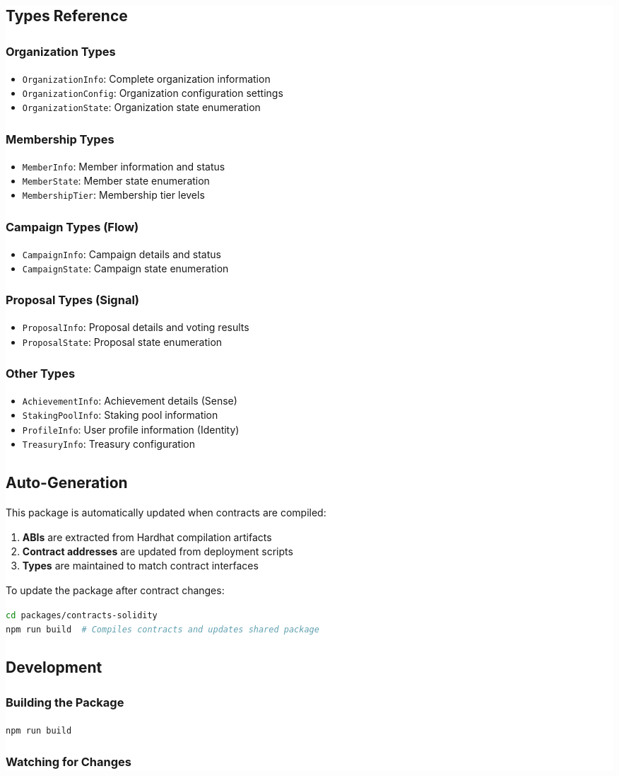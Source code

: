 ## Types Reference

### Organization Types
- `OrganizationInfo`: Complete organization information
- `OrganizationConfig`: Organization configuration settings
- `OrganizationState`: Organization state enumeration

### Membership Types
- `MemberInfo`: Member information and status
- `MemberState`: Member state enumeration
- `MembershipTier`: Membership tier levels

### Campaign Types (Flow)
- `CampaignInfo`: Campaign details and status
- `CampaignState`: Campaign state enumeration

### Proposal Types (Signal)
- `ProposalInfo`: Proposal details and voting results
- `ProposalState`: Proposal state enumeration

### Other Types
- `AchievementInfo`: Achievement details (Sense)
- `StakingPoolInfo`: Staking pool information
- `ProfileInfo`: User profile information (Identity)
- `TreasuryInfo`: Treasury configuration

## Auto-Generation

This package is automatically updated when contracts are compiled:

1. **ABIs** are extracted from Hardhat compilation artifacts
2. **Contract addresses** are updated from deployment scripts
3. **Types** are maintained to match contract interfaces

To update the package after contract changes:

```bash
cd packages/contracts-solidity
npm run build  # Compiles contracts and updates shared package
```

## Development

### Building the Package

```bash
npm run build
```

### Watching for Changes
